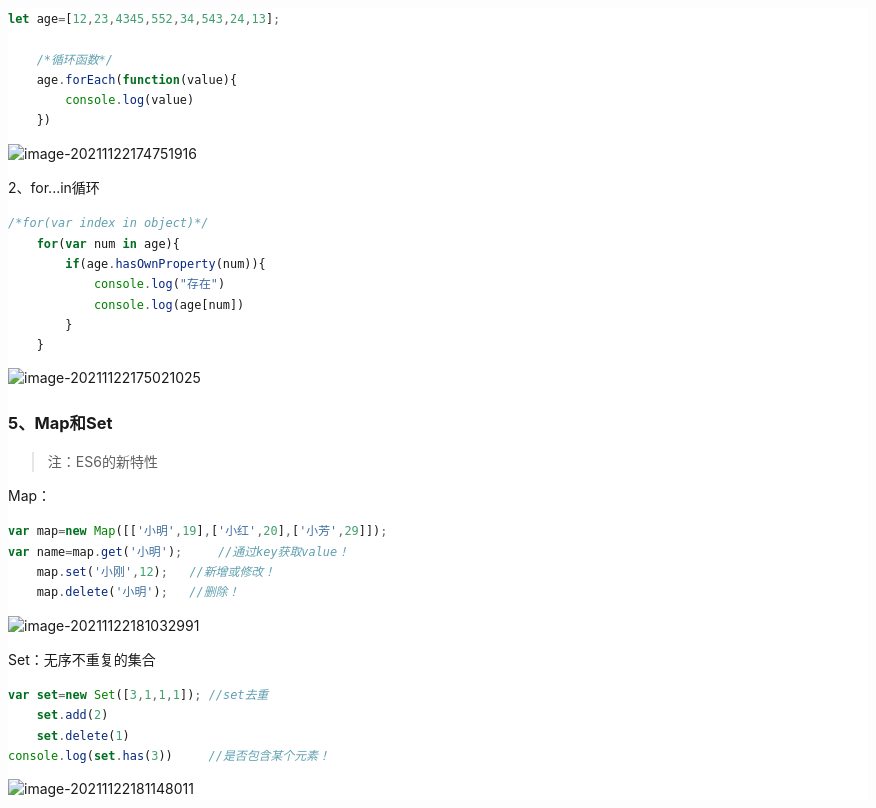 ~~~JavaScript
let age=[12,23,4345,552,34,543,24,13];

    /*循环函数*/
    age.forEach(function(value){
        console.log(value)
    })
~~~

![image-20211122174751916](https://gitee.com/cocochimp/koko/raw/master/Front_end_three_pieces/image-20211122174751916.png)

 

2、for...in循环

~~~JavaScript
/*for(var index in object)*/
    for(var num in age){
        if(age.hasOwnProperty(num)){
            console.log("存在")
            console.log(age[num])
        }
    }
~~~

![image-20211122175021025](https://gitee.com/cocochimp/koko/raw/master/Front_end_three_pieces/image-20211122175021025.png)



### 5、Map和Set

> 注：ES6的新特性

Map：

~~~JavaScript
var map=new Map([['小明',19],['小红',20],['小芳',29]]);
var name=map.get('小明');     //通过key获取value！
	map.set('小刚',12);	//新增或修改！
	map.delete('小明');	//删除！
~~~

![image-20211122181032991](https://gitee.com/cocochimp/koko/raw/master/Front_end_three_pieces/image-20211122181032991.png)



Set：无序不重复的集合

~~~JavaScript
var set=new Set([3,1,1,1]); //set去重
    set.add(2)
    set.delete(1)
console.log(set.has(3))     //是否包含某个元素！
~~~

![image-20211122181148011](https://gitee.com/cocochimp/koko/raw/master/Front_end_three_pieces/image-20211122181148011.png)


